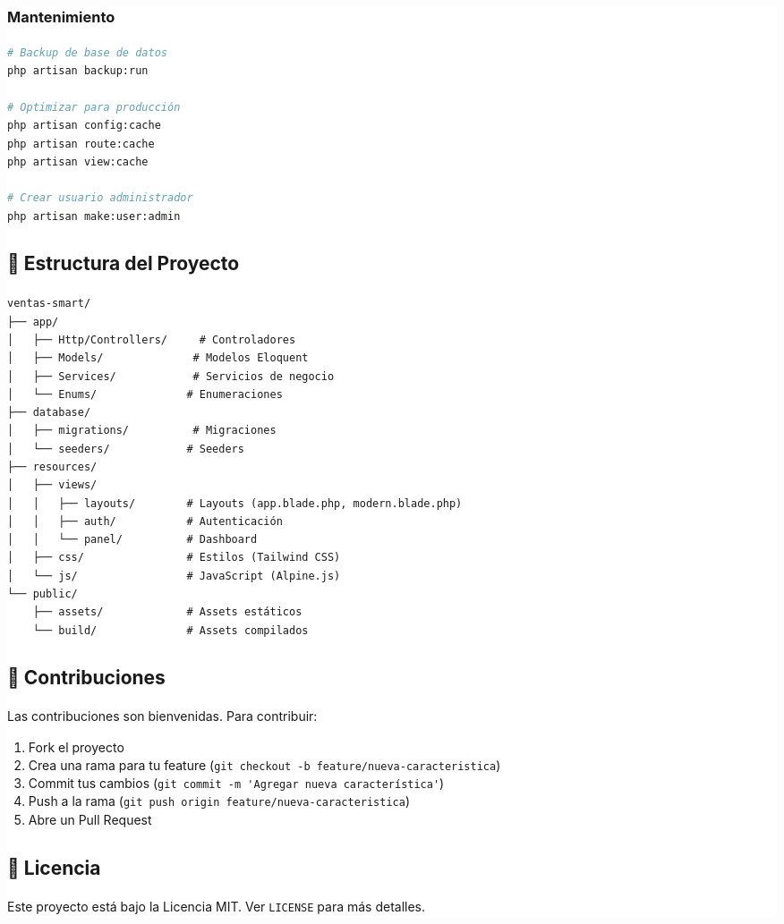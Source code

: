 ### Mantenimiento
```bash
# Backup de base de datos
php artisan backup:run

# Optimizar para producción
php artisan config:cache
php artisan route:cache
php artisan view:cache

# Crear usuario administrador
php artisan make:user:admin
```

## 📁 Estructura del Proyecto

```
ventas-smart/
├── app/
│   ├── Http/Controllers/     # Controladores
│   ├── Models/              # Modelos Eloquent
│   ├── Services/            # Servicios de negocio
│   └── Enums/              # Enumeraciones
├── database/
│   ├── migrations/          # Migraciones
│   └── seeders/            # Seeders
├── resources/
│   ├── views/
│   │   ├── layouts/        # Layouts (app.blade.php, modern.blade.php)
│   │   ├── auth/           # Autenticación
│   │   └── panel/          # Dashboard
│   ├── css/                # Estilos (Tailwind CSS)
│   └── js/                 # JavaScript (Alpine.js)
└── public/
    ├── assets/             # Assets estáticos
    └── build/              # Assets compilados
```

## 🤝 Contribuciones

Las contribuciones son bienvenidas. Para contribuir:

1. Fork el proyecto
2. Crea una rama para tu feature (`git checkout -b feature/nueva-caracteristica`)
3. Commit tus cambios (`git commit -m 'Agregar nueva característica'`)
4. Push a la rama (`git push origin feature/nueva-caracteristica`)
5. Abre un Pull Request

## 📄 Licencia

Este proyecto está bajo la Licencia MIT. Ver `LICENSE` para más detalles.
